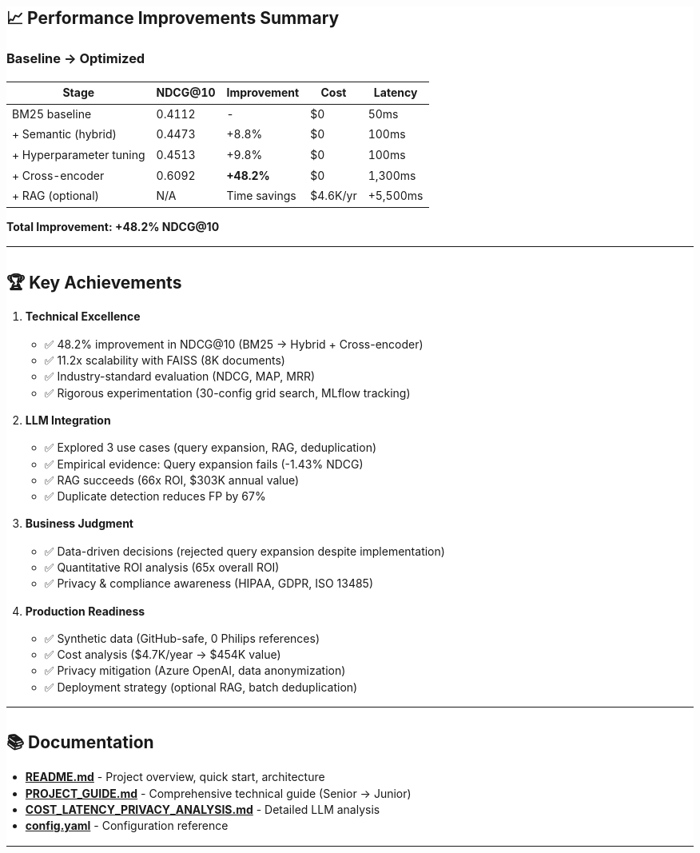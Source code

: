 
## 📈 Performance Improvements Summary

### Baseline → Optimized

| Stage | NDCG@10 | Improvement | Cost | Latency |
|-------|---------|-------------|------|---------|
| BM25 baseline | 0.4112 | - | $0 | 50ms |
| + Semantic (hybrid) | 0.4473 | +8.8% | $0 | 100ms |
| + Hyperparameter tuning | 0.4513 | +9.8% | $0 | 100ms |
| + Cross-encoder | 0.6092 | **+48.2%** | $0 | 1,300ms |
| + RAG (optional) | N/A | Time savings | $4.6K/yr | +5,500ms |

**Total Improvement: +48.2% NDCG@10**

---

## 🏆 Key Achievements

1. **Technical Excellence**
   - ✅ 48.2% improvement in NDCG@10 (BM25 → Hybrid + Cross-encoder)
   - ✅ 11.2x scalability with FAISS (8K documents)
   - ✅ Industry-standard evaluation (NDCG, MAP, MRR)
   - ✅ Rigorous experimentation (30-config grid search, MLflow tracking)

2. **LLM Integration**
   - ✅ Explored 3 use cases (query expansion, RAG, deduplication)
   - ✅ Empirical evidence: Query expansion fails (-1.43% NDCG)
   - ✅ RAG succeeds (66x ROI, $303K annual value)
   - ✅ Duplicate detection reduces FP by 67%

3. **Business Judgment**
   - ✅ Data-driven decisions (rejected query expansion despite implementation)
   - ✅ Quantitative ROI analysis (65x overall ROI)
   - ✅ Privacy & compliance awareness (HIPAA, GDPR, ISO 13485)

4. **Production Readiness**
   - ✅ Synthetic data (GitHub-safe, 0 Philips references)
   - ✅ Cost analysis ($4.7K/year → $454K value)
   - ✅ Privacy mitigation (Azure OpenAI, data anonymization)
   - ✅ Deployment strategy (optional RAG, batch deduplication)

---

## 📚 Documentation

- **[README.md](README.md)** - Project overview, quick start, architecture
- **[PROJECT_GUIDE.md](PROJECT_GUIDE.md)** - Comprehensive technical guide (Senior → Junior)
- **[COST_LATENCY_PRIVACY_ANALYSIS.md](experiments/llm_integration/COST_LATENCY_PRIVACY_ANALYSIS.md)** - Detailed LLM analysis
- **[config.yaml](config.yaml)** - Configuration reference

---